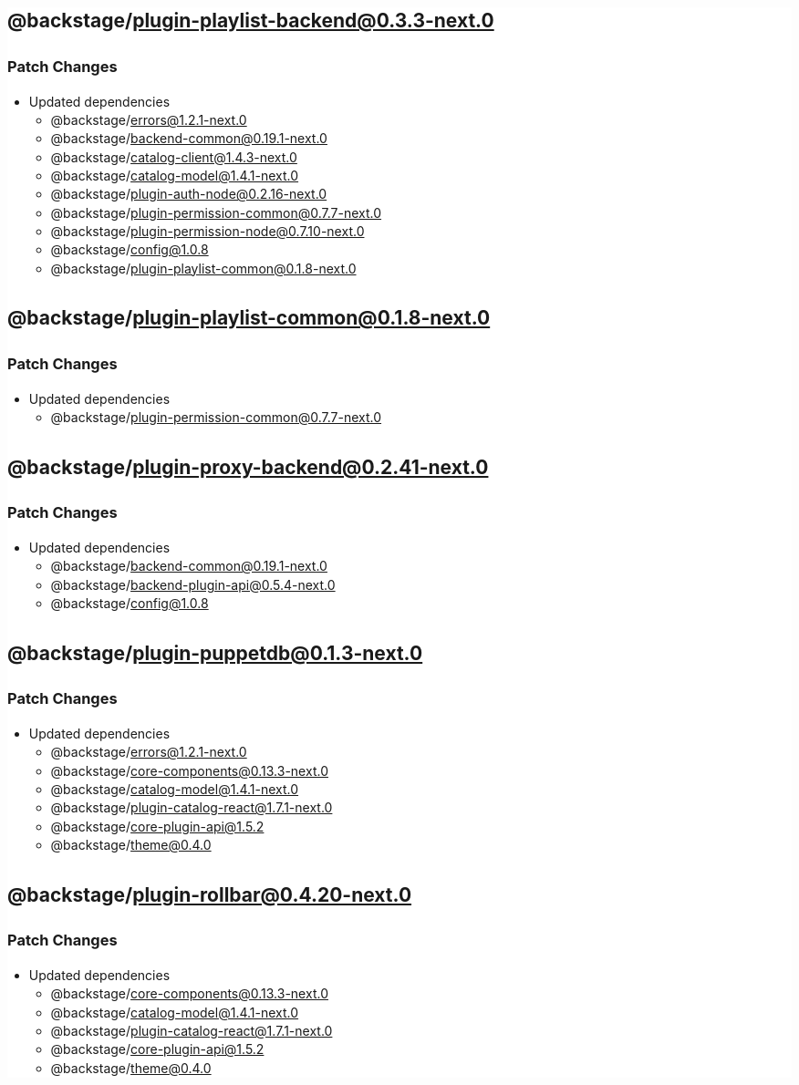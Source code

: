 ## @backstage/plugin-playlist-backend@0.3.3-next.0

### Patch Changes

- Updated dependencies
  - @backstage/errors@1.2.1-next.0
  - @backstage/backend-common@0.19.1-next.0
  - @backstage/catalog-client@1.4.3-next.0
  - @backstage/catalog-model@1.4.1-next.0
  - @backstage/plugin-auth-node@0.2.16-next.0
  - @backstage/plugin-permission-common@0.7.7-next.0
  - @backstage/plugin-permission-node@0.7.10-next.0
  - @backstage/config@1.0.8
  - @backstage/plugin-playlist-common@0.1.8-next.0

## @backstage/plugin-playlist-common@0.1.8-next.0

### Patch Changes

- Updated dependencies
  - @backstage/plugin-permission-common@0.7.7-next.0

## @backstage/plugin-proxy-backend@0.2.41-next.0

### Patch Changes

- Updated dependencies
  - @backstage/backend-common@0.19.1-next.0
  - @backstage/backend-plugin-api@0.5.4-next.0
  - @backstage/config@1.0.8

## @backstage/plugin-puppetdb@0.1.3-next.0

### Patch Changes

- Updated dependencies
  - @backstage/errors@1.2.1-next.0
  - @backstage/core-components@0.13.3-next.0
  - @backstage/catalog-model@1.4.1-next.0
  - @backstage/plugin-catalog-react@1.7.1-next.0
  - @backstage/core-plugin-api@1.5.2
  - @backstage/theme@0.4.0

## @backstage/plugin-rollbar@0.4.20-next.0

### Patch Changes

- Updated dependencies
  - @backstage/core-components@0.13.3-next.0
  - @backstage/catalog-model@1.4.1-next.0
  - @backstage/plugin-catalog-react@1.7.1-next.0
  - @backstage/core-plugin-api@1.5.2
  - @backstage/theme@0.4.0
